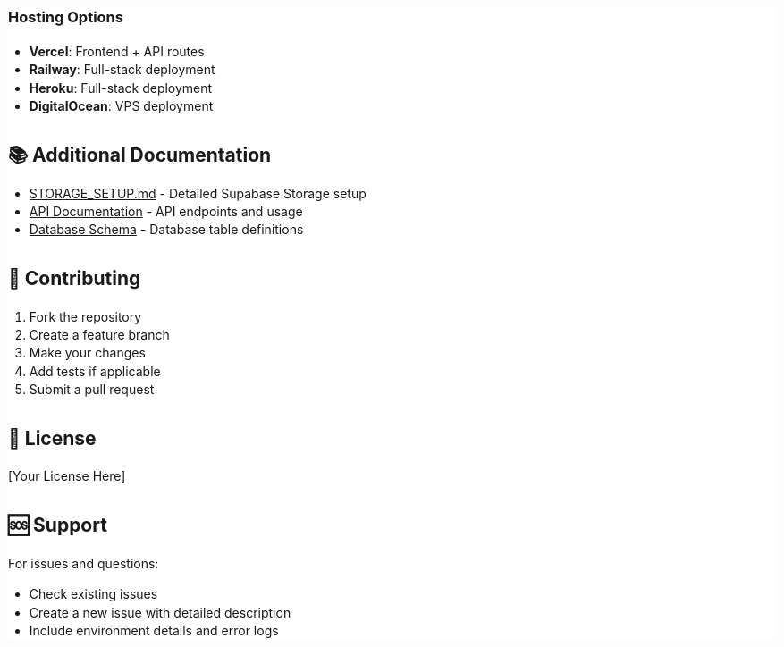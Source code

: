 ### Hosting Options
- **Vercel**: Frontend + API routes
- **Railway**: Full-stack deployment
- **Heroku**: Full-stack deployment
- **DigitalOcean**: VPS deployment

## 📚 Additional Documentation

- [STORAGE_SETUP.md](./STORAGE_SETUP.md) - Detailed Supabase Storage setup
- [API Documentation](./docs/api.md) - API endpoints and usage
- [Database Schema](./shared/schema.ts) - Database table definitions

## 🤝 Contributing

1. Fork the repository
2. Create a feature branch
3. Make your changes
4. Add tests if applicable
5. Submit a pull request

## 📄 License

[Your License Here]

## 🆘 Support

For issues and questions:
- Check existing issues
- Create a new issue with detailed description
- Include environment details and error logs

